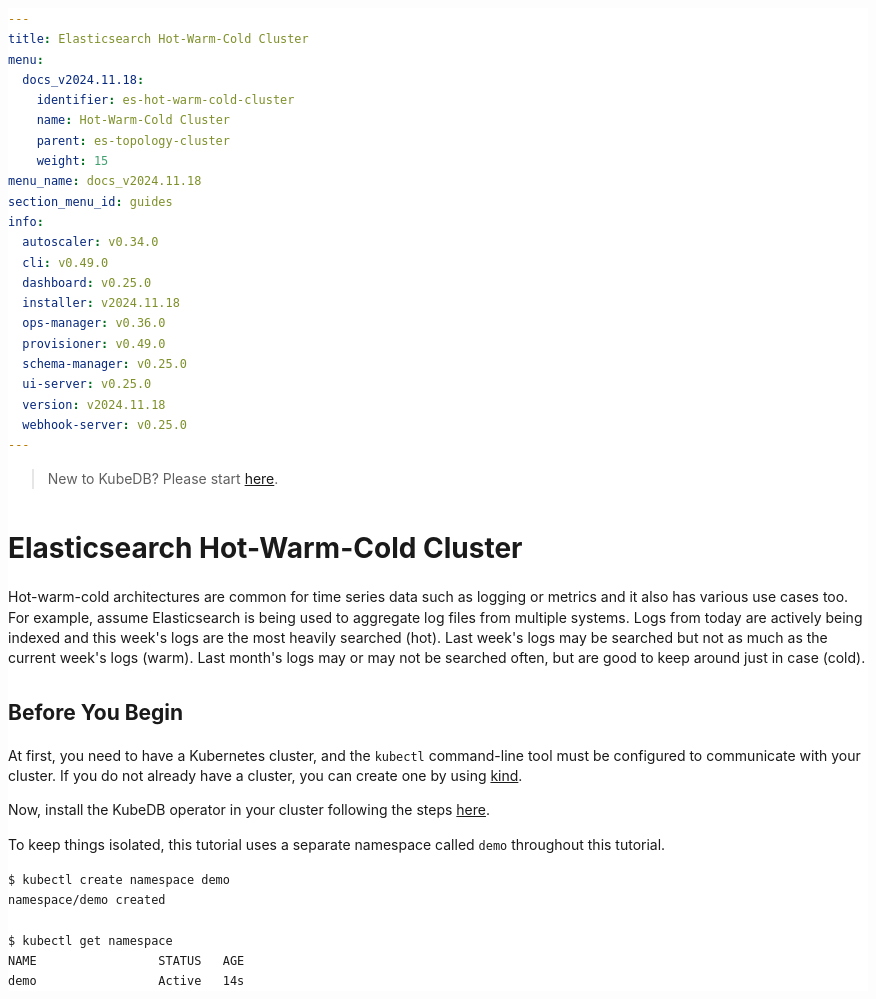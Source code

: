 ```yaml
---
title: Elasticsearch Hot-Warm-Cold Cluster
menu:
  docs_v2024.11.18:
    identifier: es-hot-warm-cold-cluster
    name: Hot-Warm-Cold Cluster
    parent: es-topology-cluster
    weight: 15
menu_name: docs_v2024.11.18
section_menu_id: guides
info:
  autoscaler: v0.34.0
  cli: v0.49.0
  dashboard: v0.25.0
  installer: v2024.11.18
  ops-manager: v0.36.0
  provisioner: v0.49.0
  schema-manager: v0.25.0
  ui-server: v0.25.0
  version: v2024.11.18
  webhook-server: v0.25.0
---
```


> New to KubeDB? Please start [here](/docs/v2024.11.18/README).

# Elasticsearch Hot-Warm-Cold Cluster

Hot-warm-cold architectures are common for time series data such as logging or metrics and it also has various use cases too. For example, assume Elasticsearch is being used to aggregate log files from multiple systems. Logs from today are actively being indexed and this week's logs are the most heavily searched (hot). Last week's logs may be searched but not as much as the current week's logs (warm). Last month's logs may or may not be searched often, but are good to keep around just in case (cold).

## Before You Begin

At first, you need to have a Kubernetes cluster, and the `kubectl` command-line tool must be configured to communicate with your cluster. If you do not already have a cluster, you can create one by using [kind](https://kind.sigs.k8s.io/docs/user/quick-start/).

Now, install the KubeDB operator in your cluster following the steps [here](/docs/v2024.11.18/setup/README).

To keep things isolated, this tutorial uses a separate namespace called `demo` throughout this tutorial.

```bash
$ kubectl create namespace demo
namespace/demo created

$ kubectl get namespace
NAME                 STATUS   AGE
demo                 Active   14s
```
